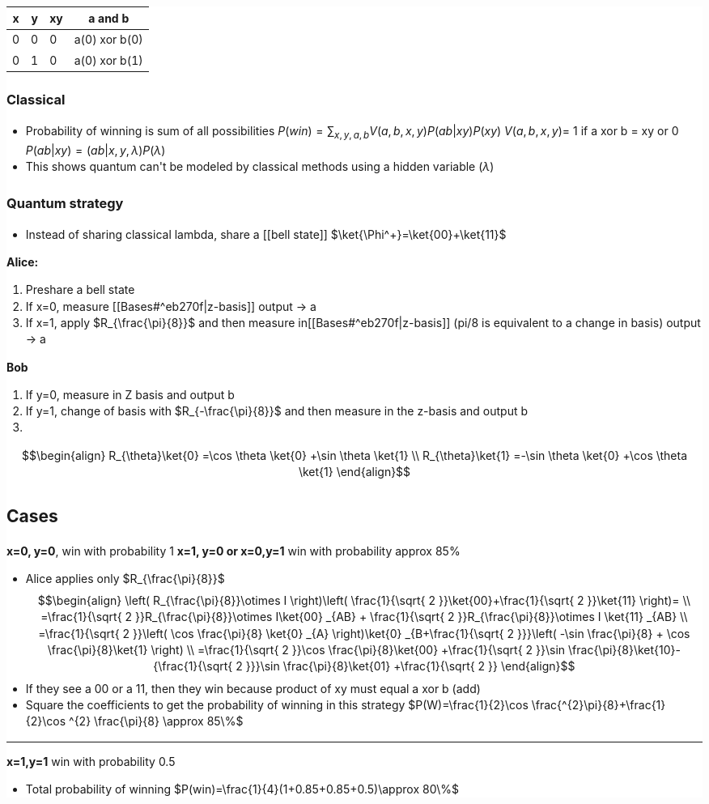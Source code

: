 x | y | xy | a and b
-|-|-|-
0 | 0 | 0 | a(0) xor b(0)
0 | 1 | 0 | a(0) xor b(1)


### Classical
- Probability of winning is sum of all possibilities 
$P(win)=\sum_{x,y,a,b} V(a,b,x,y)P(ab | xy)P(xy)$
$V(a,b,x,y)=$ 1 if a xor b = xy    or  0
$P(ab|xy)=(ab|x,y,\lambda)P(\lambda)$
- This shows quantum can't be modeled by classical methods using a hidden variable ($\lambda$)

### Quantum strategy
- Instead of sharing classical lambda, share a [[bell state]] $\ket{\Phi^+}=\ket{00}+\ket{11}$

**Alice:**
1. Preshare a bell state
2. If x=0, measure [[Bases#^eb270f|z-basis]] output -> a
3. If x=1, apply $R_{\frac{\pi}{8}}$ and then measure in[[Bases#^eb270f|z-basis]] (pi/8 is equivalent to a change in basis) output -> a

**Bob**
1. If y=0, measure in Z basis and output b
2. If y=1, change of basis with $R_{-\frac{\pi}{8}}$ and then measure in the z-basis and output b
3. 


$$\begin{align}
R_{\theta}\ket{0} =\cos \theta \ket{0} +\sin \theta \ket{1} \\
R_{\theta}\ket{1} =-\sin \theta \ket{0} +\cos \theta \ket{1}  
\end{align}$$

## Cases
**x=0, y=0**, win with probability 1
**x=1, y=0 or x=0,y=1** win with probability approx 85%
- Alice applies only $R_{\frac{\pi}{8}}$
$$\begin{align}
\left( R_{\frac{\pi}{8}}\otimes I \right)\left( \frac{1}{\sqrt{ 2 }}\ket{00}+\frac{1}{\sqrt{ 2 }}\ket{11} \right)= \\
=\frac{1}{\sqrt{ 2 }}R_{\frac{\pi}{8}}\otimes I\ket{00} _{AB} + \frac{1}{\sqrt{ 2 }}R_{\frac{\pi}{8}}\otimes I \ket{11} _{AB} \\
=\frac{1}{\sqrt{ 2 }}\left( \cos \frac{\pi}{8} \ket{0} _{A} \right)\ket{0} _{B+\frac{1}{\sqrt{ 2 }}}\left( -\sin \frac{\pi}{8} + \cos \frac{\pi}{8}\ket{1}  \right) \\
=\frac{1}{\sqrt{ 2 }}\cos \frac{\pi}{8}\ket{00} +\frac{1}{\sqrt{ 2 }}\sin \frac{\pi}{8}\ket{10}-{\frac{1}{\sqrt{ 2 }}}\sin \frac{\pi}{8}\ket{01} +\frac{1}{\sqrt{ 2 }}
\end{align}$$
- If they see a 00 or a 11, then they win because product of xy must equal a xor b (add)
- Square the coefficients to get the probability of winning in this strategy $P(W)=\frac{1}{2}\cos \frac{^{2}\pi}{8}+\frac{1}{2}\cos ^{2} \frac{\pi}{8} \approx 85\%$

****
**x=1,y=1** win with probability 0.5
- Total probability of winning $P(win)=\frac{1}{4}(1+0.85+0.85+0.5)\approx 80\%$
